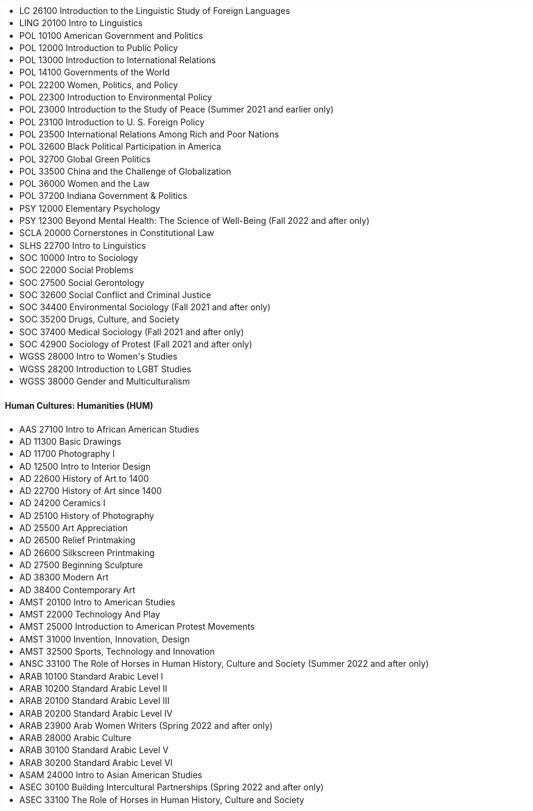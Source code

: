 - LC 26100 Introduction to the Linguistic Study of Foreign Languages
- LING 20100 Intro to Linguistics
- POL 10100 American Government and Politics
- POL 12000 Introduction to Public Policy
- POL 13000 Introduction to International Relations
- POL 14100 Governments of the World
- POL 22200 Women, Politics, and Policy
- POL 22300 Introduction to Environmental Policy
- POL 23000 Introduction to the Study of Peace (Summer 2021 and earlier only)
- POL 23100 Introduction to U. S. Foreign Policy
- POL 23500 International Relations Among Rich and Poor Nations
- POL 32600 Black Political Participation in America
- POL 32700 Global Green Politics
- POL 33500 China and the Challenge of Globalization
- POL 36000 Women and the Law
- POL 37200 Indiana Government & Politics
- PSY 12000 Elementary Psychology
- PSY 12300 Beyond Mental Health: The Science of Well-Being (Fall 2022 and after only)
- SCLA 20000 Cornerstones in Constitutional Law
- SLHS 22700 Intro to Linguistics
- SOC 10000 Intro to Sociology
- SOC 22000 Social Problems
- SOC 27500 Social Gerontology
- SOC 32600 Social Conflict and Criminal Justice
- SOC 34400 Environmental Sociology (Fall 2021 and after only)
- SOC 35200 Drugs, Culture, and Society
- SOC 37400 Medical Sociology (Fall 2021 and after only)
- SOC 42900 Sociology of Protest (Fall 2021 and after only)
- WGSS 28000 Intro to Women's Studies
- WGSS 28200 Introduction to LGBT Studies
- WGSS 38000 Gender and Multiculturalism

#### Human Cultures: Humanities (HUM)
- AAS 27100 Intro to African American Studies
- AD 11300 Basic Drawings
- AD 11700 Photography I
- AD 12500 Intro to Interior Design
- AD 22600 History of Art to 1400
- AD 22700 History of Art since 1400
- AD 24200 Ceramics I
- AD 25100 History of Photography
- AD 25500 Art Appreciation
- AD 26500 Relief Printmaking
- AD 26600 Silkscreen Printmaking
- AD 27500 Beginning Sculpture
- AD 38300 Modern Art
- AD 38400 Contemporary Art
- AMST 20100 Intro to American Studies
- AMST 22000 Technology And Play
- AMST 25000 Introduction to American Protest Movements
- AMST 31000 Invention, Innovation, Design
- AMST 32500 Sports, Technology and Innovation
- ANSC 33100 The Role of Horses in Human History, Culture and Society (Summer 2022 and after only)
- ARAB 10100 Standard Arabic Level I
- ARAB 10200 Standard Arabic Level II
- ARAB 20100 Standard Arabic Level III
- ARAB 20200 Standard Arabic Level IV
- ARAB 23900 Arab Women Writers (Spring 2022 and after only)
- ARAB 28000 Arabic Culture
- ARAB 30100 Standard Arabic Level V
- ARAB 30200 Standard Arabic Level VI
- ASAM 24000 Intro to Asian American Studies
- ASEC 30100 Building Intercultural Partnerships (Spring 2022 and after only)
- ASEC 33100 The Role of Horses in Human History, Culture and Society
